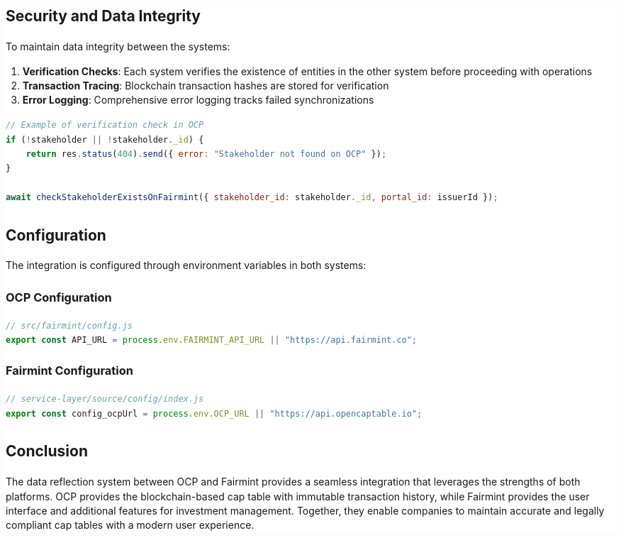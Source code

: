 ## Security and Data Integrity

To maintain data integrity between the systems:

1. **Verification Checks**: Each system verifies the existence of entities in the other system before proceeding with operations
2. **Transaction Tracing**: Blockchain transaction hashes are stored for verification
3. **Error Logging**: Comprehensive error logging tracks failed synchronizations

```javascript
// Example of verification check in OCP
if (!stakeholder || !stakeholder._id) {
    return res.status(404).send({ error: "Stakeholder not found on OCP" });
}

await checkStakeholderExistsOnFairmint({ stakeholder_id: stakeholder._id, portal_id: issuerId });
```

## Configuration

The integration is configured through environment variables in both systems:

### OCP Configuration

```javascript
// src/fairmint/config.js
export const API_URL = process.env.FAIRMINT_API_URL || "https://api.fairmint.co";
```

### Fairmint Configuration

```javascript
// service-layer/source/config/index.js
export const config_ocpUrl = process.env.OCP_URL || "https://api.opencaptable.io";
```

## Conclusion

The data reflection system between OCP and Fairmint provides a seamless integration that leverages the strengths of both platforms. OCP provides the blockchain-based cap table with immutable transaction history, while Fairmint provides the user interface and additional features for investment management. Together, they enable companies to maintain accurate and legally compliant cap tables with a modern user experience.
